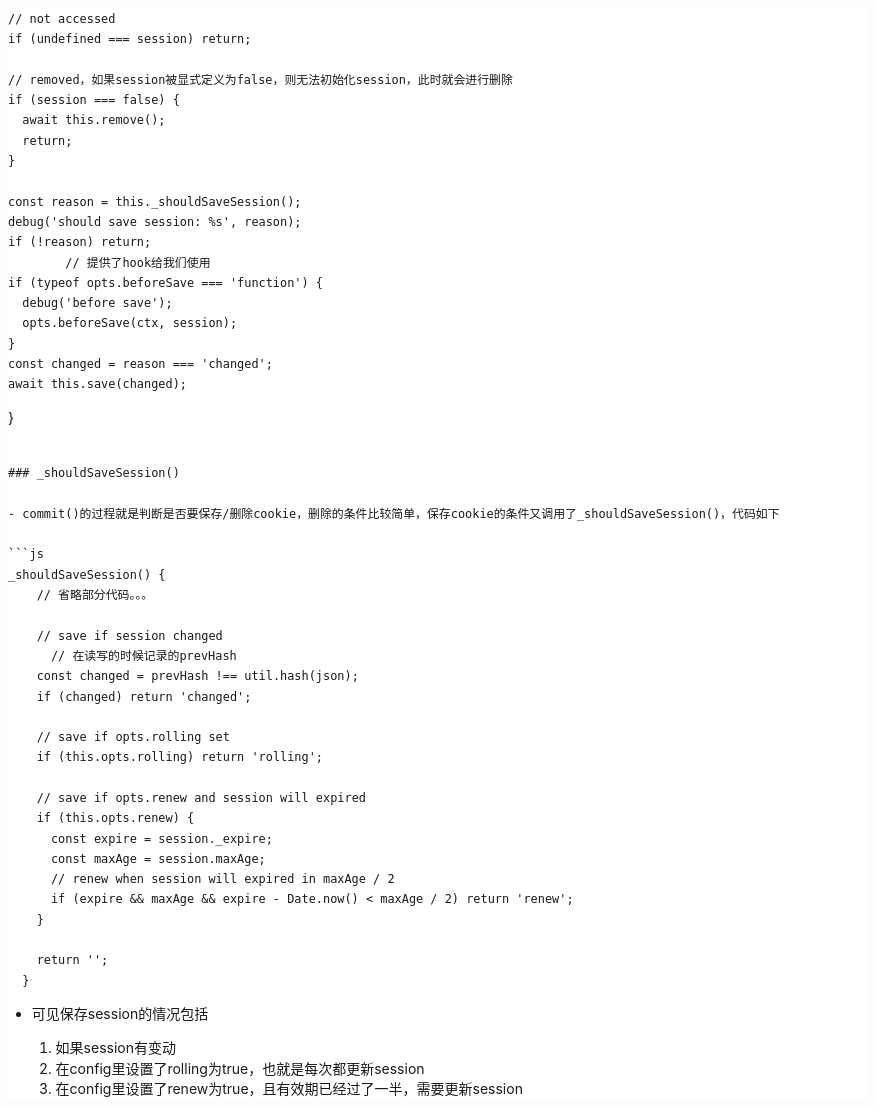     // not accessed
    if (undefined === session) return;
    
    // removed，如果session被显式定义为false，则无法初始化session，此时就会进行删除
    if (session === false) {
      await this.remove();
      return;
    }
    
    const reason = this._shouldSaveSession();
    debug('should save session: %s', reason);
    if (!reason) return;
    		// 提供了hook给我们使用
    if (typeof opts.beforeSave === 'function') {
      debug('before save');
      opts.beforeSave(ctx, session);
    }
    const changed = reason === 'changed';
    await this.save(changed);
  }
  ```

### _shouldSaveSession()

- commit()的过程就是判断是否要保存/删除cookie，删除的条件比较简单，保存cookie的条件又调用了_shouldSaveSession()，代码如下

  ```js
  _shouldSaveSession() {
      // 省略部分代码。。。
  
      // save if session changed
    	// 在读写的时候记录的prevHash
      const changed = prevHash !== util.hash(json);
      if (changed) return 'changed';
  
      // save if opts.rolling set
      if (this.opts.rolling) return 'rolling';
  
      // save if opts.renew and session will expired
      if (this.opts.renew) {
        const expire = session._expire;
        const maxAge = session.maxAge;
        // renew when session will expired in maxAge / 2
        if (expire && maxAge && expire - Date.now() < maxAge / 2) return 'renew';
      }
  
      return '';
    }
  ```

- 可见保存session的情况包括

  1. 如果session有变动
  2. 在config里设置了rolling为true，也就是每次都更新session
  3. 在config里设置了renew为true，且有效期已经过了一半，需要更新session
